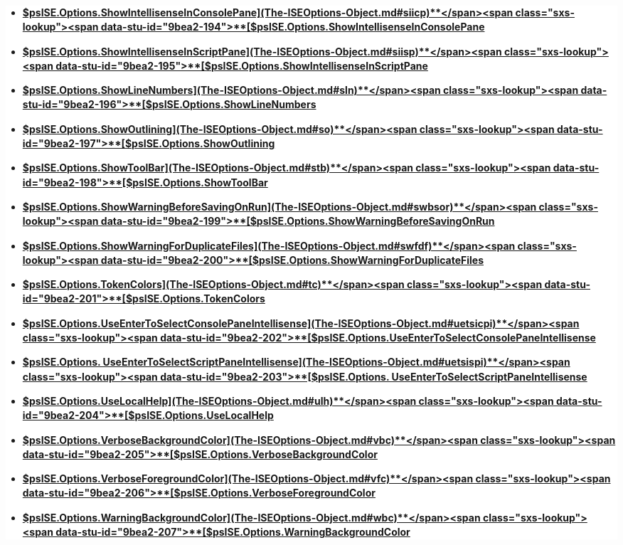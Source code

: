 -   <span data-ttu-id="9bea2-194">**[$psISE.Options.ShowIntellisenseInConsolePane](The-ISEOptions-Object.md#siicp)**</span><span class="sxs-lookup"><span data-stu-id="9bea2-194">**[$psISE.Options.ShowIntellisenseInConsolePane](The-ISEOptions-Object.md#siicp)**</span></span>

-   <span data-ttu-id="9bea2-195">**[$psISE.Options.ShowIntellisenseInScriptPane](The-ISEOptions-Object.md#siisp)**</span><span class="sxs-lookup"><span data-stu-id="9bea2-195">**[$psISE.Options.ShowIntellisenseInScriptPane](The-ISEOptions-Object.md#siisp)**</span></span>

-   <span data-ttu-id="9bea2-196">**[$psISE.Options.ShowLineNumbers](The-ISEOptions-Object.md#sln)**</span><span class="sxs-lookup"><span data-stu-id="9bea2-196">**[$psISE.Options.ShowLineNumbers](The-ISEOptions-Object.md#sln)**</span></span>

-   <span data-ttu-id="9bea2-197">**[$psISE.Options.ShowOutlining](The-ISEOptions-Object.md#so)**</span><span class="sxs-lookup"><span data-stu-id="9bea2-197">**[$psISE.Options.ShowOutlining](The-ISEOptions-Object.md#so)**</span></span>

-   <span data-ttu-id="9bea2-198">**[$psISE.Options.ShowToolBar](The-ISEOptions-Object.md#stb)**</span><span class="sxs-lookup"><span data-stu-id="9bea2-198">**[$psISE.Options.ShowToolBar](The-ISEOptions-Object.md#stb)**</span></span>

-   <span data-ttu-id="9bea2-199">**[$psISE.Options.ShowWarningBeforeSavingOnRun](The-ISEOptions-Object.md#swbsor)**</span><span class="sxs-lookup"><span data-stu-id="9bea2-199">**[$psISE.Options.ShowWarningBeforeSavingOnRun](The-ISEOptions-Object.md#swbsor)**</span></span>

-   <span data-ttu-id="9bea2-200">**[$psISE.Options.ShowWarningForDuplicateFiles](The-ISEOptions-Object.md#swfdf)**</span><span class="sxs-lookup"><span data-stu-id="9bea2-200">**[$psISE.Options.ShowWarningForDuplicateFiles](The-ISEOptions-Object.md#swfdf)**</span></span>

-   <span data-ttu-id="9bea2-201">**[$psISE.Options.TokenColors](The-ISEOptions-Object.md#tc)**</span><span class="sxs-lookup"><span data-stu-id="9bea2-201">**[$psISE.Options.TokenColors](The-ISEOptions-Object.md#tc)**</span></span>

-   <span data-ttu-id="9bea2-202">**[$psISE.Options.UseEnterToSelectConsolePaneIntellisense](The-ISEOptions-Object.md#uetsicpi)**</span><span class="sxs-lookup"><span data-stu-id="9bea2-202">**[$psISE.Options.UseEnterToSelectConsolePaneIntellisense](The-ISEOptions-Object.md#uetsicpi)**</span></span>

-   <span data-ttu-id="9bea2-203">**[$psISE.Options. UseEnterToSelectScriptPaneIntellisense](The-ISEOptions-Object.md#uetsispi)**</span><span class="sxs-lookup"><span data-stu-id="9bea2-203">**[$psISE.Options. UseEnterToSelectScriptPaneIntellisense](The-ISEOptions-Object.md#uetsispi)**</span></span>

-   <span data-ttu-id="9bea2-204">**[$psISE.Options.UseLocalHelp](The-ISEOptions-Object.md#ulh)**</span><span class="sxs-lookup"><span data-stu-id="9bea2-204">**[$psISE.Options.UseLocalHelp](The-ISEOptions-Object.md#ulh)**</span></span>

-   <span data-ttu-id="9bea2-205">**[$psISE.Options.VerboseBackgroundColor](The-ISEOptions-Object.md#vbc)**</span><span class="sxs-lookup"><span data-stu-id="9bea2-205">**[$psISE.Options.VerboseBackgroundColor](The-ISEOptions-Object.md#vbc)**</span></span>

-   <span data-ttu-id="9bea2-206">**[$psISE.Options.VerboseForegroundColor](The-ISEOptions-Object.md#vfc)**</span><span class="sxs-lookup"><span data-stu-id="9bea2-206">**[$psISE.Options.VerboseForegroundColor](The-ISEOptions-Object.md#vfc)**</span></span>

-   <span data-ttu-id="9bea2-207">**[$psISE.Options.WarningBackgroundColor](The-ISEOptions-Object.md#wbc)**</span><span class="sxs-lookup"><span data-stu-id="9bea2-207">**[$psISE.Options.WarningBackgroundColor](The-ISEOptions-Object.md#wbc)**</span></span>
